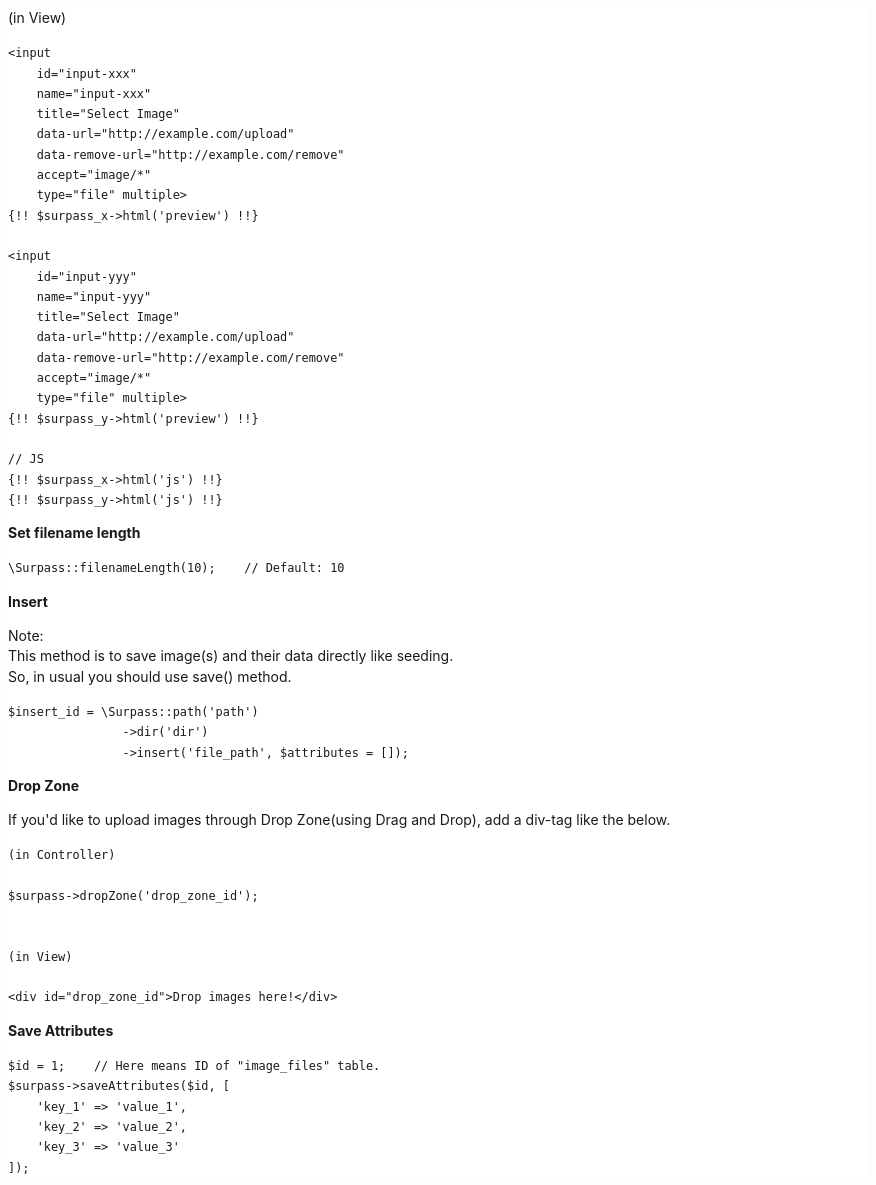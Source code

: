 (in View)  

	<input 
		id="input-xxx" 
		name="input-xxx" 
		title="Select Image" 
		data-url="http://example.com/upload" 
		data-remove-url="http://example.com/remove" 
		accept="image/*" 
		type="file" multiple>
	{!! $surpass_x->html('preview') !!}  
	
	<input 
		id="input-yyy" 
		name="input-yyy" 
		title="Select Image" 
		data-url="http://example.com/upload" 
		data-remove-url="http://example.com/remove" 
		accept="image/*" 
		type="file" multiple>
	{!! $surpass_y->html('preview') !!}  
	
    // JS
    {!! $surpass_x->html('js') !!}
    {!! $surpass_y->html('js') !!}

**Set filename length**

    \Surpass::filenameLength(10);    // Default: 10

**Insert**

Note:  
This method is to save image(s) and their data directly like seeding.  
So, in usual you should use save() method.

    $insert_id = \Surpass::path('path')
                    ->dir('dir')
                    ->insert('file_path', $attributes = []);

**Drop Zone**

If you'd like to upload images through Drop Zone(using Drag and Drop), add a div-tag like the below.
    
    (in Controller)
    
    $surpass->dropZone('drop_zone_id');
    
    
    (in View)
    
    <div id="drop_zone_id">Drop images here!</div>

**Save Attributes**

    $id = 1;    // Here means ID of "image_files" table.
    $surpass->saveAttributes($id, [
        'key_1' => 'value_1',
        'key_2' => 'value_2',
        'key_3' => 'value_3'
    ]);
    